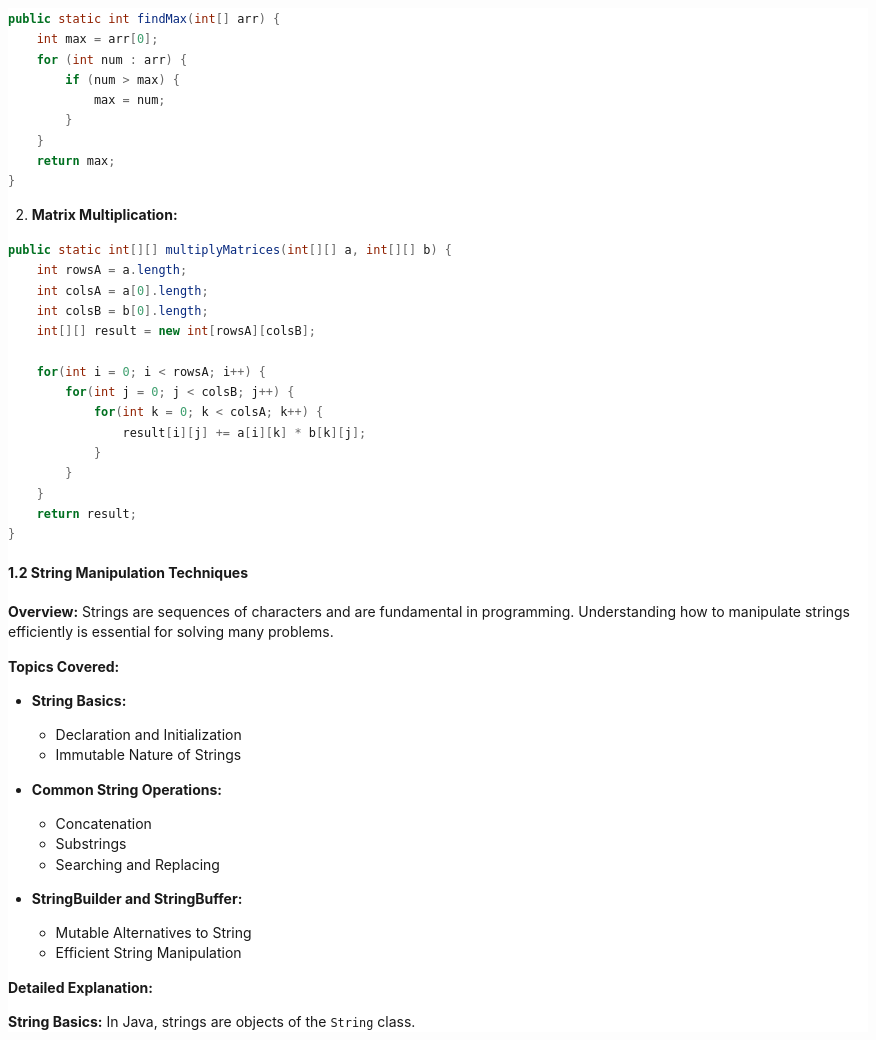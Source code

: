 ```java
public static int findMax(int[] arr) {
    int max = arr[0];
    for (int num : arr) {
        if (num > max) {
            max = num;
        }
    }
    return max;
}
```

2. **Matrix Multiplication:**

```java
public static int[][] multiplyMatrices(int[][] a, int[][] b) {
    int rowsA = a.length;
    int colsA = a[0].length;
    int colsB = b[0].length;
    int[][] result = new int[rowsA][colsB];
    
    for(int i = 0; i < rowsA; i++) {
        for(int j = 0; j < colsB; j++) {
            for(int k = 0; k < colsA; k++) {
                result[i][j] += a[i][k] * b[k][j];
            }
        }
    }
    return result;
}
```

#### **1.2 String Manipulation Techniques**

**Overview:**
Strings are sequences of characters and are fundamental in programming. Understanding how to manipulate strings efficiently is essential for solving many problems.

**Topics Covered:**
- **String Basics:**
  - Declaration and Initialization
  - Immutable Nature of Strings

- **Common String Operations:**
  - Concatenation
  - Substrings
  - Searching and Replacing

- **StringBuilder and StringBuffer:**
  - Mutable Alternatives to String
  - Efficient String Manipulation

**Detailed Explanation:**

**String Basics:**
In Java, strings are objects of the `String` class.
